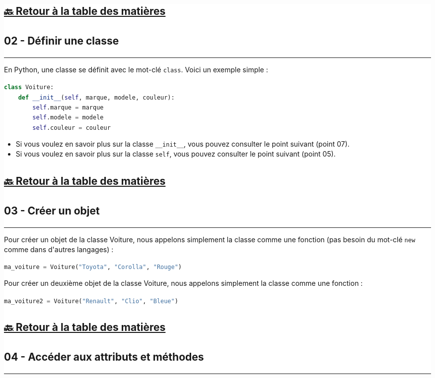 
[🔙 Retour à la table des matières](#table-des-matieres)
<a name="partie-2"></a>
<br/>
---
## 02 - Définir une classe
---

En Python, une classe se définit avec le mot-clé `class`. Voici un exemple simple :

```python
class Voiture:
    def __init__(self, marque, modele, couleur):
        self.marque = marque
        self.modele = modele
        self.couleur = couleur
```

- Si vous voulez en savoir plus sur la classe `__init__`, vous pouvez consulter le point suivant (point 07).
- Si vous voulez en savoir plus sur la classe `self`, vous pouvez consulter le point suivant (point 05).

[🔙 Retour à la table des matières](#table-des-matieres)
<a name="partie-3"></a>
<br/>
---
## 03 - Créer un objet
---

Pour créer un objet de la classe Voiture, nous appelons simplement la classe comme une fonction (pas besoin du mot-clé `new` comme dans d'autres langages) :

```python
ma_voiture = Voiture("Toyota", "Corolla", "Rouge")
```

Pour créer un deuxième objet de la classe Voiture, nous appelons simplement la classe comme une fonction :

```python
ma_voiture2 = Voiture("Renault", "Clio", "Bleue")
```




[🔙 Retour à la table des matières](#table-des-matieres)
<a name="partie-4"></a>
<br/>
---
## 04 - Accéder aux attributs et méthodes
---

